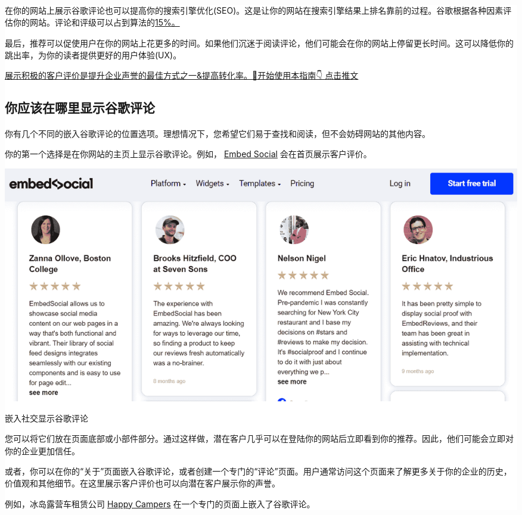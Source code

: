 在你的网站上展示谷歌评论也可以提高你的搜索引擎优化(SEO)。这是让你的网站在搜索引擎结果上排名靠前的过程。谷歌根据各种因素评估你的网站。评论和评级可以占到算法的[15%。](https://moz.com/local-search-ranking-factors)









最后，推荐可以促使用户在你的网站上花更多的时间。如果他们沉迷于阅读评论，他们可能会在你的网站上停留更长时间。这可以降低你的跳出率，为你的读者提供更好的用户体验(UX)。

[展示积极的客户评价是提升企业声誉的最佳方式之一&提高转化率。🌟开始使用本指南👇 点击推文](https://twitter.com/intent/tweet?url=https%3A%2F%2Fbit.ly%2F3DFcTal&via=kinsta&text=Displaying+positive+customer+reviews+is+one+of+the+best+ways+to+promote+your+business%E2%80%99s+reputation+%26amp%3B+increase+conversions.+%F0%9F%8C%9F+Get+started+with+this+guide+%F0%9F%91%87&hashtags=SmallBiz%2CEcommerce)


## 你应该在哪里显示谷歌评论

你有几个不同的嵌入谷歌评论的位置选项。理想情况下，您希望它们易于查找和阅读，但不会妨碍网站的其他内容。

你的第一个选择是在你网站的主页上显示谷歌评论。例如， [Embed Social](https://embedsocial.com/) 会在首页展示客户评价。



![Embed Social displaying Google reviews on a homepage](img/2e57b115a097584542748a3451e6dec5.png)

嵌入社交显示谷歌评论





您可以将它们放在页面底部或小部件部分。通过这样做，潜在客户几乎可以在登陆你的网站后立即看到你的推荐。因此，他们可能会立即对你的企业更加信任。

或者，你可以在你的“关于”页面嵌入谷歌评论，或者创建一个专门的“评论”页面。用户通常访问这个页面来了解更多关于你的企业的历史，价值观和其他细节。在这里展示客户评价也可以向潜在客户展示你的声誉。

例如，冰岛露营车租赁公司 [Happy Campers](https://happycampers.is/reviews/) 在一个专门的页面上嵌入了谷歌评论。

